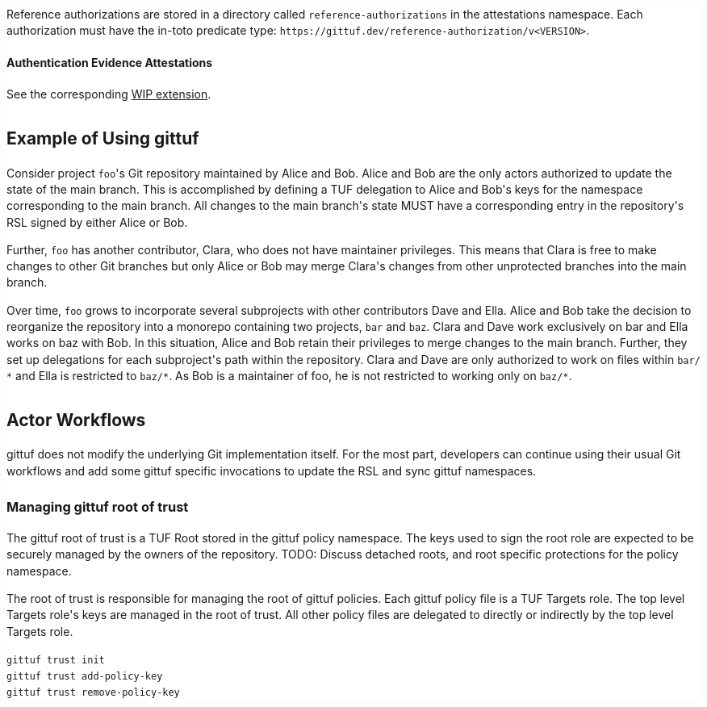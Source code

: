 Reference authorizations are stored in a directory called
`reference-authorizations` in the attestations namespace. Each authorization
must have the in-toto predicate type:
`https://gittuf.dev/reference-authorization/v<VERSION>`.

#### Authentication Evidence Attestations

See the corresponding [WIP
extension](/docs/extensions/authentication-evidence-attestations.md).

## Example of Using gittuf

Consider project `foo`'s Git repository maintained by Alice and Bob. Alice and
Bob are the only actors authorized to update the state of the main branch. This
is accomplished by defining a TUF delegation to Alice and Bob's keys for the
namespace corresponding to the main branch. All changes to the main branch's
state MUST have a corresponding entry in the repository's RSL signed by either
Alice or Bob.

Further, `foo` has another contributor, Clara, who does not have maintainer
privileges. This means that Clara is free to make changes to other Git branches
but only Alice or Bob may merge Clara's changes from other unprotected branches
into the main branch.

Over time, `foo` grows to incorporate several subprojects with other
contributors Dave and Ella. Alice and Bob take the decision to reorganize the
repository into a monorepo containing two projects, `bar` and `baz`. Clara and
Dave work exclusively on bar and Ella works on baz with Bob. In this situation,
Alice and Bob retain their privileges to merge changes to the main branch.
Further, they set up delegations for each subproject's path within the
repository. Clara and Dave are only authorized to work on files within `bar/*`
and Ella is restricted to `baz/*`. As Bob is a maintainer of foo, he is not
restricted to working only on `baz/*`.

## Actor Workflows

gittuf does not modify the underlying Git implementation itself. For the most
part, developers can continue using their usual Git workflows and add some
gittuf specific invocations to update the RSL and sync gittuf namespaces.

### Managing gittuf root of trust

The gittuf root of trust is a TUF Root stored in the gittuf policy namespace.
The keys used to sign the root role are expected to be securely managed by the
owners of the repository. TODO: Discuss detached roots, and root specific
protections for the policy namespace.

The root of trust is responsible for managing the root of gittuf policies. Each
gittuf policy file is a TUF Targets role. The top level Targets role's keys are
managed in the root of trust. All other policy files are delegated to directly
or indirectly by the top level Targets role.

```bash
gittuf trust init
gittuf trust add-policy-key
gittuf trust remove-policy-key
```
